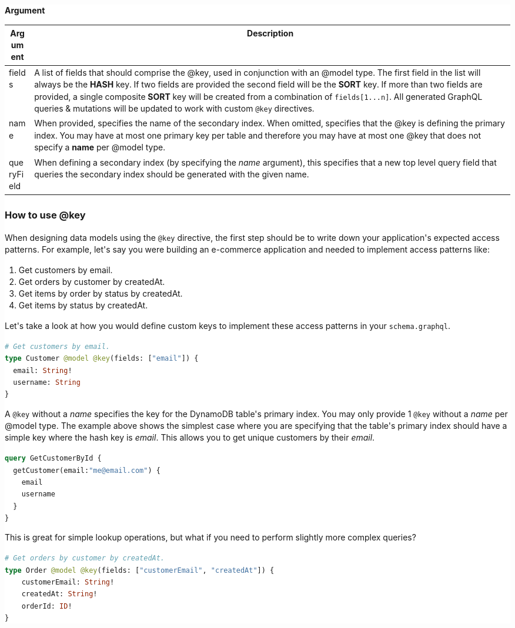**Argument**

| Argument  | Description  |
|---|---|
| fields  | A list of fields that should comprise the @key, used in conjunction with an @model type. The first field in the list will always be the **HASH** key. If two fields are provided the second field will be the **SORT** key. If more than two fields are provided, a single composite **SORT** key will be created from a combination of `fields[1...n]`. All generated GraphQL queries & mutations will be updated to work with custom `@key` directives. |
| name  | When provided, specifies the name of the secondary index. When omitted, specifies that the @key is defining the primary index. You may have at most one primary key per table and therefore you may have at most one @key that does not specify a **name** per @model type.  |
| queryField  | When defining a secondary index (by specifying the *name* argument), this specifies that a new top level query field that queries the secondary index should be generated with the given name.  |

### How to use @key

When designing data models using the `@key` directive, the first step should be to write down your application's expected access patterns. For example, let's say you were building an e-commerce application
and needed to implement access patterns like:

1. Get customers by email.
2. Get orders by customer by createdAt.
3. Get items by order by status by createdAt.
4. Get items by status by createdAt.

Let's take a look at how you would define custom keys to implement these access patterns in your `schema.graphql`.

```graphql
# Get customers by email.
type Customer @model @key(fields: ["email"]) {
  email: String!
  username: String
}
```

A `@key` without a *name* specifies the key for the DynamoDB table's primary index. You may only provide 1 `@key` without a *name* per @model type. The example above shows the simplest case where you are specifying that the table's primary index should have a simple key where the hash key is *email*. This allows you to get unique customers by their *email*.

```graphql
query GetCustomerById {
  getCustomer(email:"me@email.com") {
    email
    username
  }
}
```

This is great for simple lookup operations, but what if you need to perform slightly more complex queries?

```graphql
# Get orders by customer by createdAt.
type Order @model @key(fields: ["customerEmail", "createdAt"]) {
    customerEmail: String!
    createdAt: String!
    orderId: ID!
}
```
